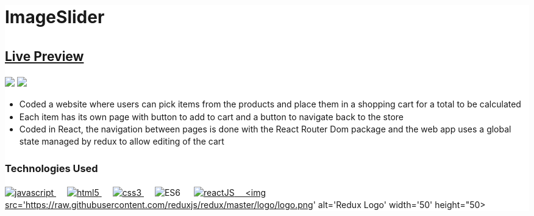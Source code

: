 # ImageSlider
## [Live Preview](https://vm418.github.io/ShoppingCartWebsite/)

<img src="https://user-images.githubusercontent.com/78382891/201537340-c41b34ee-5b25-4da9-bf53-f53bbead1a97.png" width="100%"/>
<img src="https://user-images.githubusercontent.com/78382891/201537384-61922d14-bd10-481d-994a-d71b38c2cc98.png" width="100%"/>



- Coded a website where users can pick items from the products and place them in a shopping cart for a total to 
be calculated 
- Each item has its own page with button to add to cart and a button to navigate back to the store 
- Coded in React, the navigation between pages is done with the React Router Dom package and the web app 
uses a global state managed by redux to allow editing of the cart


### Technologies Used

<a href="https://developer.mozilla.org/en-US/docs/Web/JavaScript" target="_blank" rel="noreferrer"> <img src="https://raw.githubusercontent.com/devicons/devicon/master/icons/javascript/javascript-original.svg" alt="javascript" width="50" height="50"/> </a>  &emsp;   <a href="https://www.w3.org/html/" target="_blank" rel="noreferrer"> <img src="https://raw.githubusercontent.com/devicons/devicon/master/icons/html5/html5-original-wordmark.svg" alt="html5" width="50" height="50"/> </a>  &emsp;   <a href="https://www.w3schools.com/css/" target="_blank" rel="noreferrer"> <img src="https://raw.githubusercontent.com/devicons/devicon/master/icons/css3/css3-original-wordmark.svg" alt="css3" width="50" height="50"/> </a> &emsp; <img src="https://camo.githubusercontent.com/792f7fce1ff8bfac6d0524a21b69161cdc6080a3c4e39979f21d5f8489d6fdd3/68747470733a2f2f692e626c6f67732e65732f3534356366382f6573362d6c6f676f2f6f726967696e616c2e706e67" alt="ES6" width="50" height="50"/> </a> &emsp; <a href="https://reactjs.org/" target="_blank" rel="noreferrer"> <img src="https://upload.wikimedia.org/wikipedia/commons/a/a7/React-icon.svg" alt="reactJS" width="50" height="50"/>&emsp;
<img src='https://raw.githubusercontent.com/reduxjs/redux/master/logo/logo.png' alt='Redux Logo' width='50' height="50>




